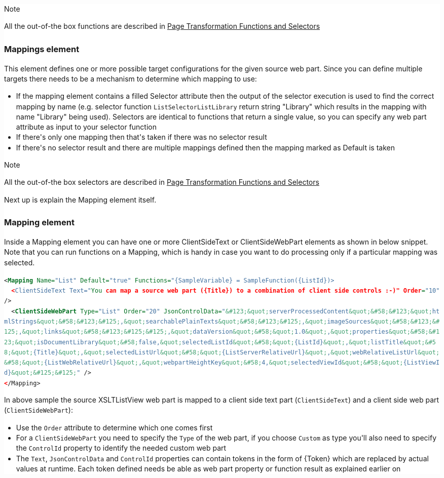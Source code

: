 > [!NOTE]
> All the out-of-the box functions are described in [Page Transformation Functions and Selectors](modernize-userinterface-site-pages-api.md)

### Mappings element

This element defines one or more possible target configurations for the given source web part. Since you can define multiple targets there needs to be a mechanism to determine which mapping to use:

- If the mapping element contains a filled Selector attribute then the output of the selector execution is used to find the correct mapping by name (e.g. selector function `ListSelectorListLibrary` return string "Library" which results in the mapping with name "Library" being used). Selectors are identical to functions that return a single value, so you can specify any web part attribute as input to your selector function
- If there's only one mapping then that's taken if there was no selector result
- If there's no selector result and there are multiple mappings defined then the mapping marked as Default is taken

> [!NOTE]
> All the out-of-the box selectors are described in [Page Transformation Functions and Selectors](modernize-userinterface-site-pages-api.md)

Next up is explain the Mapping element itself.

### Mapping element

Inside a Mapping element you can have one or more ClientSideText or ClientSideWebPart elements as shown in below snippet. Note that you can run functions on a Mapping, which is handy in case you want to do processing only if a particular mapping was selected.

```Xml
<Mapping Name="List" Default="true" Functions="{SampleVariable} = SampleFunction({ListId})>
  <ClientSideText Text="You can map a source web part ({Title}) to a combination of client side controls :-)" Order="10" />
  <ClientSideWebPart Type="List" Order="20" JsonControlData="&#123;&quot;serverProcessedContent&quot;&#58;&#123;&quot;htmlStrings&quot;&#58;&#123;&#125;,&quot;searchablePlainTexts&quot;&#58;&#123;&#125;,&quot;imageSources&quot;&#58;&#123;&#125;,&quot;links&quot;&#58;&#123;&#125;&#125;,&quot;dataVersion&quot;&#58;&quot;1.0&quot;,&quot;properties&quot;&#58;&#123;&quot;isDocumentLibrary&quot;&#58;false,&quot;selectedListId&quot;&#58;&quot;{ListId}&quot;,&quot;listTitle&quot;&#58;&quot;{Title}&quot;,&quot;selectedListUrl&quot;&#58;&quot;{ListServerRelativeUrl}&quot;,&quot;webRelativeListUrl&quot;&#58;&quot;{ListWebRelativeUrl}&quot;,&quot;webpartHeightKey&quot;&#58;4,&quot;selectedViewId&quot;&#58;&quot;{ListViewId}&quot;&#125;&#125;" />
</Mapping>
```

In above sample the source XSLTListView web part is mapped to a client side text part (`ClientSideText`) and a client side web part (`ClientSideWebPart`):

- Use the `Order` attribute to determine which one comes first
- For a `ClientSideWebPart` you need to specify the `Type` of the web part, if you choose `Custom` as type you'll also need to specify the `ControlId` property to identify the needed custom web part
- The `Text`, `JsonControlData` and `ControlId` properties can contain tokens in the form of {Token} which are replaced by actual values at runtime. Each token defined needs be able as web part property or function result as explained earlier on
